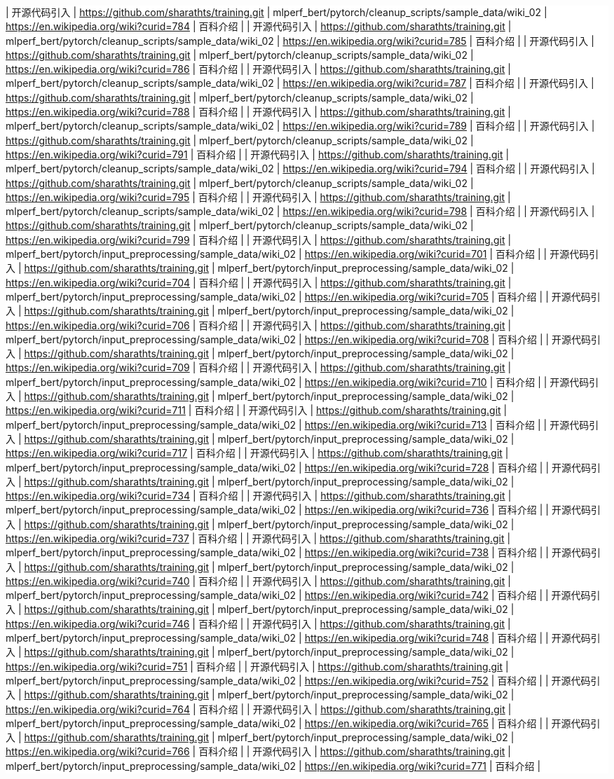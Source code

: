 | 开源代码引入 | https://github.com/sharathts/training.git | mlperf_bert/pytorch/cleanup_scripts/sample_data/wiki_02 | https://en.wikipedia.org/wiki?curid=784 | 百科介绍 |
| 开源代码引入 | https://github.com/sharathts/training.git | mlperf_bert/pytorch/cleanup_scripts/sample_data/wiki_02 | https://en.wikipedia.org/wiki?curid=785 | 百科介绍 |
| 开源代码引入 | https://github.com/sharathts/training.git | mlperf_bert/pytorch/cleanup_scripts/sample_data/wiki_02 | https://en.wikipedia.org/wiki?curid=786 | 百科介绍 |
| 开源代码引入 | https://github.com/sharathts/training.git | mlperf_bert/pytorch/cleanup_scripts/sample_data/wiki_02 | https://en.wikipedia.org/wiki?curid=787 | 百科介绍 |
| 开源代码引入 | https://github.com/sharathts/training.git | mlperf_bert/pytorch/cleanup_scripts/sample_data/wiki_02 | https://en.wikipedia.org/wiki?curid=788 | 百科介绍 |
| 开源代码引入 | https://github.com/sharathts/training.git | mlperf_bert/pytorch/cleanup_scripts/sample_data/wiki_02 | https://en.wikipedia.org/wiki?curid=789 | 百科介绍 |
| 开源代码引入 | https://github.com/sharathts/training.git | mlperf_bert/pytorch/cleanup_scripts/sample_data/wiki_02 | https://en.wikipedia.org/wiki?curid=791 | 百科介绍 |
| 开源代码引入 | https://github.com/sharathts/training.git | mlperf_bert/pytorch/cleanup_scripts/sample_data/wiki_02 | https://en.wikipedia.org/wiki?curid=794 | 百科介绍 |
| 开源代码引入 | https://github.com/sharathts/training.git | mlperf_bert/pytorch/cleanup_scripts/sample_data/wiki_02 | https://en.wikipedia.org/wiki?curid=795 | 百科介绍 |
| 开源代码引入 | https://github.com/sharathts/training.git | mlperf_bert/pytorch/cleanup_scripts/sample_data/wiki_02 | https://en.wikipedia.org/wiki?curid=798 | 百科介绍 |
| 开源代码引入 | https://github.com/sharathts/training.git | mlperf_bert/pytorch/cleanup_scripts/sample_data/wiki_02 | https://en.wikipedia.org/wiki?curid=799 | 百科介绍 |
| 开源代码引入 | https://github.com/sharathts/training.git | mlperf_bert/pytorch/input_preprocessing/sample_data/wiki_02 | https://en.wikipedia.org/wiki?curid=701 | 百科介绍 |
| 开源代码引入 | https://github.com/sharathts/training.git | mlperf_bert/pytorch/input_preprocessing/sample_data/wiki_02 | https://en.wikipedia.org/wiki?curid=704 | 百科介绍 |
| 开源代码引入 | https://github.com/sharathts/training.git | mlperf_bert/pytorch/input_preprocessing/sample_data/wiki_02 | https://en.wikipedia.org/wiki?curid=705 | 百科介绍 |
| 开源代码引入 | https://github.com/sharathts/training.git | mlperf_bert/pytorch/input_preprocessing/sample_data/wiki_02 | https://en.wikipedia.org/wiki?curid=706 | 百科介绍 |
| 开源代码引入 | https://github.com/sharathts/training.git | mlperf_bert/pytorch/input_preprocessing/sample_data/wiki_02 | https://en.wikipedia.org/wiki?curid=708 | 百科介绍 |
| 开源代码引入 | https://github.com/sharathts/training.git | mlperf_bert/pytorch/input_preprocessing/sample_data/wiki_02 | https://en.wikipedia.org/wiki?curid=709 | 百科介绍 |
| 开源代码引入 | https://github.com/sharathts/training.git | mlperf_bert/pytorch/input_preprocessing/sample_data/wiki_02 | https://en.wikipedia.org/wiki?curid=710 | 百科介绍 |
| 开源代码引入 | https://github.com/sharathts/training.git | mlperf_bert/pytorch/input_preprocessing/sample_data/wiki_02 | https://en.wikipedia.org/wiki?curid=711 | 百科介绍 |
| 开源代码引入 | https://github.com/sharathts/training.git | mlperf_bert/pytorch/input_preprocessing/sample_data/wiki_02 | https://en.wikipedia.org/wiki?curid=713 | 百科介绍 |
| 开源代码引入 | https://github.com/sharathts/training.git | mlperf_bert/pytorch/input_preprocessing/sample_data/wiki_02 | https://en.wikipedia.org/wiki?curid=717 | 百科介绍 |
| 开源代码引入 | https://github.com/sharathts/training.git | mlperf_bert/pytorch/input_preprocessing/sample_data/wiki_02 | https://en.wikipedia.org/wiki?curid=728 | 百科介绍 |
| 开源代码引入 | https://github.com/sharathts/training.git | mlperf_bert/pytorch/input_preprocessing/sample_data/wiki_02 | https://en.wikipedia.org/wiki?curid=734 | 百科介绍 |
| 开源代码引入 | https://github.com/sharathts/training.git | mlperf_bert/pytorch/input_preprocessing/sample_data/wiki_02 | https://en.wikipedia.org/wiki?curid=736 | 百科介绍 |
| 开源代码引入 | https://github.com/sharathts/training.git | mlperf_bert/pytorch/input_preprocessing/sample_data/wiki_02 | https://en.wikipedia.org/wiki?curid=737 | 百科介绍 |
| 开源代码引入 | https://github.com/sharathts/training.git | mlperf_bert/pytorch/input_preprocessing/sample_data/wiki_02 | https://en.wikipedia.org/wiki?curid=738 | 百科介绍 |
| 开源代码引入 | https://github.com/sharathts/training.git | mlperf_bert/pytorch/input_preprocessing/sample_data/wiki_02 | https://en.wikipedia.org/wiki?curid=740 | 百科介绍 |
| 开源代码引入 | https://github.com/sharathts/training.git | mlperf_bert/pytorch/input_preprocessing/sample_data/wiki_02 | https://en.wikipedia.org/wiki?curid=742 | 百科介绍 |
| 开源代码引入 | https://github.com/sharathts/training.git | mlperf_bert/pytorch/input_preprocessing/sample_data/wiki_02 | https://en.wikipedia.org/wiki?curid=746 | 百科介绍 |
| 开源代码引入 | https://github.com/sharathts/training.git | mlperf_bert/pytorch/input_preprocessing/sample_data/wiki_02 | https://en.wikipedia.org/wiki?curid=748 | 百科介绍 |
| 开源代码引入 | https://github.com/sharathts/training.git | mlperf_bert/pytorch/input_preprocessing/sample_data/wiki_02 | https://en.wikipedia.org/wiki?curid=751 | 百科介绍 |
| 开源代码引入 | https://github.com/sharathts/training.git | mlperf_bert/pytorch/input_preprocessing/sample_data/wiki_02 | https://en.wikipedia.org/wiki?curid=752 | 百科介绍 |
| 开源代码引入 | https://github.com/sharathts/training.git | mlperf_bert/pytorch/input_preprocessing/sample_data/wiki_02 | https://en.wikipedia.org/wiki?curid=764 | 百科介绍 |
| 开源代码引入 | https://github.com/sharathts/training.git | mlperf_bert/pytorch/input_preprocessing/sample_data/wiki_02 | https://en.wikipedia.org/wiki?curid=765 | 百科介绍 |
| 开源代码引入 | https://github.com/sharathts/training.git | mlperf_bert/pytorch/input_preprocessing/sample_data/wiki_02 | https://en.wikipedia.org/wiki?curid=766 | 百科介绍 |
| 开源代码引入 | https://github.com/sharathts/training.git | mlperf_bert/pytorch/input_preprocessing/sample_data/wiki_02 | https://en.wikipedia.org/wiki?curid=771 | 百科介绍 |